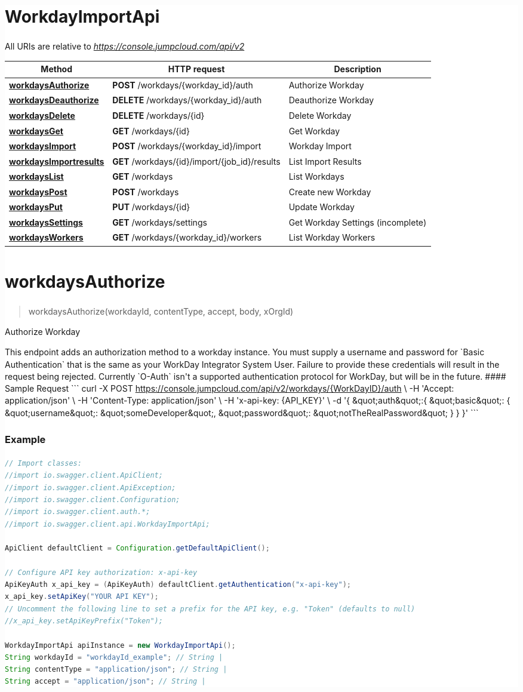 # WorkdayImportApi

All URIs are relative to *https://console.jumpcloud.com/api/v2*

Method | HTTP request | Description
------------- | ------------- | -------------
[**workdaysAuthorize**](WorkdayImportApi.md#workdaysAuthorize) | **POST** /workdays/{workday_id}/auth | Authorize Workday
[**workdaysDeauthorize**](WorkdayImportApi.md#workdaysDeauthorize) | **DELETE** /workdays/{workday_id}/auth | Deauthorize Workday
[**workdaysDelete**](WorkdayImportApi.md#workdaysDelete) | **DELETE** /workdays/{id} | Delete Workday
[**workdaysGet**](WorkdayImportApi.md#workdaysGet) | **GET** /workdays/{id} | Get Workday
[**workdaysImport**](WorkdayImportApi.md#workdaysImport) | **POST** /workdays/{workday_id}/import | Workday Import
[**workdaysImportresults**](WorkdayImportApi.md#workdaysImportresults) | **GET** /workdays/{id}/import/{job_id}/results | List Import Results
[**workdaysList**](WorkdayImportApi.md#workdaysList) | **GET** /workdays | List Workdays
[**workdaysPost**](WorkdayImportApi.md#workdaysPost) | **POST** /workdays | Create new Workday
[**workdaysPut**](WorkdayImportApi.md#workdaysPut) | **PUT** /workdays/{id} | Update Workday
[**workdaysSettings**](WorkdayImportApi.md#workdaysSettings) | **GET** /workdays/settings | Get Workday Settings (incomplete)
[**workdaysWorkers**](WorkdayImportApi.md#workdaysWorkers) | **GET** /workdays/{workday_id}/workers | List Workday Workers


<a name="workdaysAuthorize"></a>
# **workdaysAuthorize**
> workdaysAuthorize(workdayId, contentType, accept, body, xOrgId)

Authorize Workday

This endpoint adds an authorization method to a workday instance.  You must supply a username and password for &#x60;Basic Authentication&#x60; that is the same as your WorkDay Integrator System User.  Failure to provide these credentials  will result in the request being rejected.  Currently &#x60;O-Auth&#x60; isn&#39;t a supported authentication protocol for WorkDay, but will be in the future.  #### Sample Request  &#x60;&#x60;&#x60; curl -X POST https://console.jumpcloud.com/api/v2/workdays/{WorkDayID}/auth \\   -H &#39;Accept: application/json&#39; \\   -H &#39;Content-Type: application/json&#39; \\   -H &#39;x-api-key: {API_KEY}&#39; \\   -d &#39;{  \&quot;auth\&quot;:{    \&quot;basic\&quot;: {   \&quot;username\&quot;: \&quot;someDeveloper\&quot;,      \&quot;password\&quot;: \&quot;notTheRealPassword\&quot;     }  } }&#39;  &#x60;&#x60;&#x60;

### Example
```java
// Import classes:
//import io.swagger.client.ApiClient;
//import io.swagger.client.ApiException;
//import io.swagger.client.Configuration;
//import io.swagger.client.auth.*;
//import io.swagger.client.api.WorkdayImportApi;

ApiClient defaultClient = Configuration.getDefaultApiClient();

// Configure API key authorization: x-api-key
ApiKeyAuth x_api_key = (ApiKeyAuth) defaultClient.getAuthentication("x-api-key");
x_api_key.setApiKey("YOUR API KEY");
// Uncomment the following line to set a prefix for the API key, e.g. "Token" (defaults to null)
//x_api_key.setApiKeyPrefix("Token");

WorkdayImportApi apiInstance = new WorkdayImportApi();
String workdayId = "workdayId_example"; // String | 
String contentType = "application/json"; // String | 
String accept = "application/json"; // String | 
```